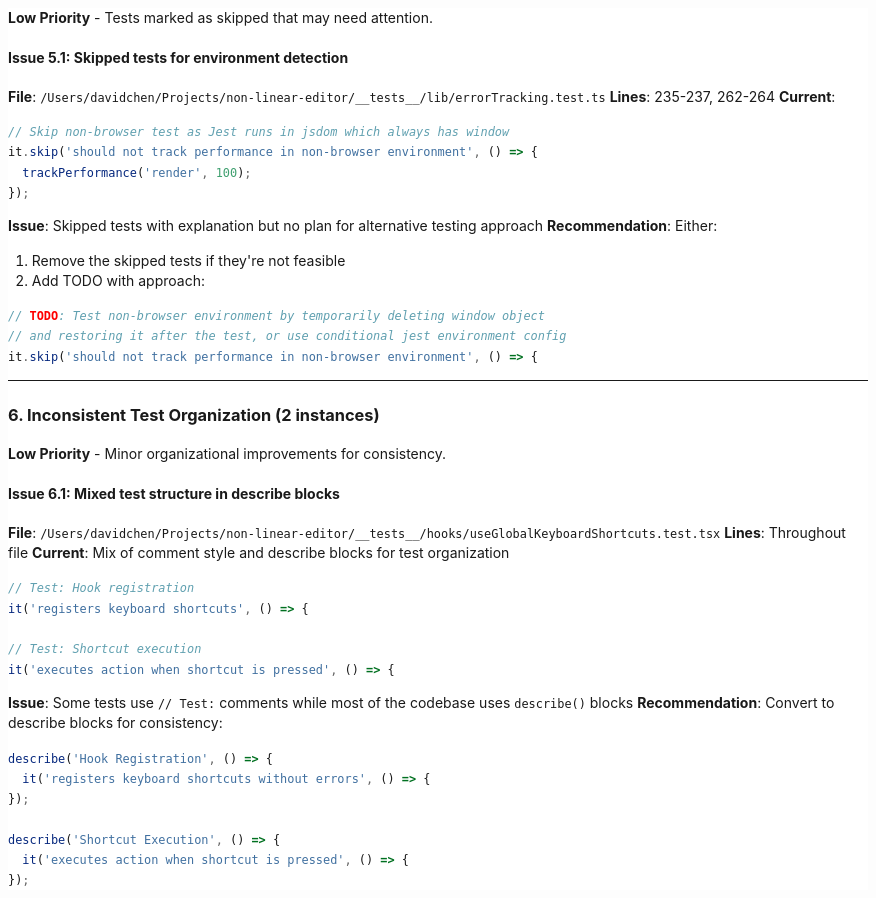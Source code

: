 **Low Priority** - Tests marked as skipped that may need attention.

#### Issue 5.1: Skipped tests for environment detection

**File**: `/Users/davidchen/Projects/non-linear-editor/__tests__/lib/errorTracking.test.ts`
**Lines**: 235-237, 262-264
**Current**:

```typescript
// Skip non-browser test as Jest runs in jsdom which always has window
it.skip('should not track performance in non-browser environment', () => {
  trackPerformance('render', 100);
});
```

**Issue**: Skipped tests with explanation but no plan for alternative testing approach
**Recommendation**: Either:

1. Remove the skipped tests if they're not feasible
2. Add TODO with approach:

```typescript
// TODO: Test non-browser environment by temporarily deleting window object
// and restoring it after the test, or use conditional jest environment config
it.skip('should not track performance in non-browser environment', () => {
```

---

### 6. Inconsistent Test Organization (2 instances)

**Low Priority** - Minor organizational improvements for consistency.

#### Issue 6.1: Mixed test structure in describe blocks

**File**: `/Users/davidchen/Projects/non-linear-editor/__tests__/hooks/useGlobalKeyboardShortcuts.test.tsx`
**Lines**: Throughout file
**Current**: Mix of comment style and describe blocks for test organization

```typescript
// Test: Hook registration
it('registers keyboard shortcuts', () => {

// Test: Shortcut execution
it('executes action when shortcut is pressed', () => {
```

**Issue**: Some tests use `// Test:` comments while most of the codebase uses `describe()` blocks
**Recommendation**: Convert to describe blocks for consistency:

```typescript
describe('Hook Registration', () => {
  it('registers keyboard shortcuts without errors', () => {
});

describe('Shortcut Execution', () => {
  it('executes action when shortcut is pressed', () => {
});
```
